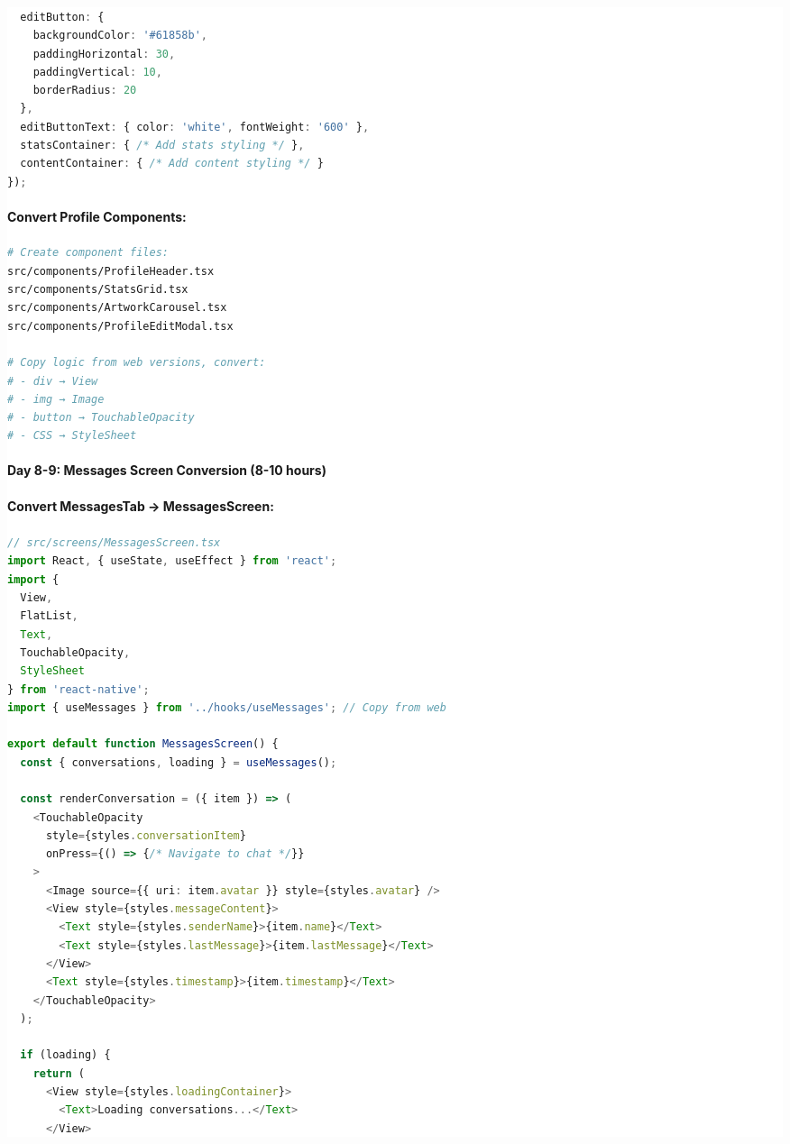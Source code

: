 ```typescript
  editButton: {
    backgroundColor: '#61858b',
    paddingHorizontal: 30,
    paddingVertical: 10,
    borderRadius: 20
  },
  editButtonText: { color: 'white', fontWeight: '600' },
  statsContainer: { /* Add stats styling */ },
  contentContainer: { /* Add content styling */ }
});
```

#### **Convert Profile Components:**
```bash
# Create component files:
src/components/ProfileHeader.tsx
src/components/StatsGrid.tsx
src/components/ArtworkCarousel.tsx
src/components/ProfileEditModal.tsx

# Copy logic from web versions, convert:
# - div → View
# - img → Image
# - button → TouchableOpacity
# - CSS → StyleSheet
```

#### **Day 8-9: Messages Screen Conversion (8-10 hours)**

#### **Convert MessagesTab → MessagesScreen:**
```typescript
// src/screens/MessagesScreen.tsx
import React, { useState, useEffect } from 'react';
import {
  View,
  FlatList,
  Text,
  TouchableOpacity,
  StyleSheet
} from 'react-native';
import { useMessages } from '../hooks/useMessages'; // Copy from web

export default function MessagesScreen() {
  const { conversations, loading } = useMessages();

  const renderConversation = ({ item }) => (
    <TouchableOpacity
      style={styles.conversationItem}
      onPress={() => {/* Navigate to chat */}}
    >
      <Image source={{ uri: item.avatar }} style={styles.avatar} />
      <View style={styles.messageContent}>
        <Text style={styles.senderName}>{item.name}</Text>
        <Text style={styles.lastMessage}>{item.lastMessage}</Text>
      </View>
      <Text style={styles.timestamp}>{item.timestamp}</Text>
    </TouchableOpacity>
  );

  if (loading) {
    return (
      <View style={styles.loadingContainer}>
        <Text>Loading conversations...</Text>
      </View>
```
